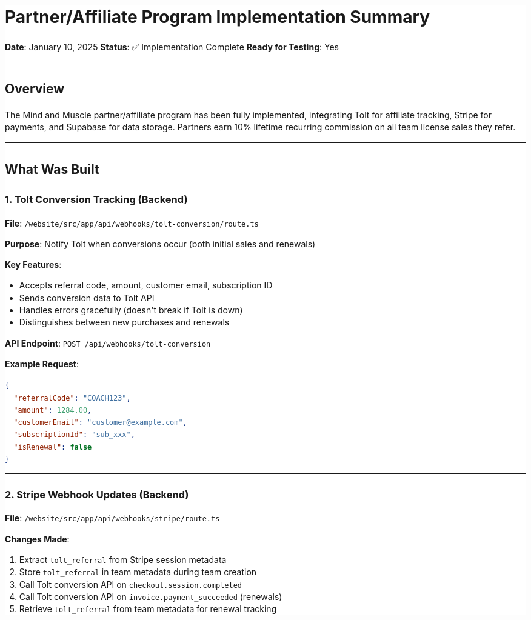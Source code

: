 # Partner/Affiliate Program Implementation Summary

**Date**: January 10, 2025
**Status**: ✅ Implementation Complete
**Ready for Testing**: Yes

---

## Overview

The Mind and Muscle partner/affiliate program has been fully implemented, integrating Tolt for affiliate tracking, Stripe for payments, and Supabase for data storage. Partners earn 10% lifetime recurring commission on all team license sales they refer.

---

## What Was Built

### 1. Tolt Conversion Tracking (Backend)

**File**: `/website/src/app/api/webhooks/tolt-conversion/route.ts`

**Purpose**: Notify Tolt when conversions occur (both initial sales and renewals)

**Key Features**:
- Accepts referral code, amount, customer email, subscription ID
- Sends conversion data to Tolt API
- Handles errors gracefully (doesn't break if Tolt is down)
- Distinguishes between new purchases and renewals

**API Endpoint**: `POST /api/webhooks/tolt-conversion`

**Example Request**:
```json
{
  "referralCode": "COACH123",
  "amount": 1284.00,
  "customerEmail": "customer@example.com",
  "subscriptionId": "sub_xxx",
  "isRenewal": false
}
```

---

### 2. Stripe Webhook Updates (Backend)

**File**: `/website/src/app/api/webhooks/stripe/route.ts`

**Changes Made**:
1. Extract `tolt_referral` from Stripe session metadata
2. Store `tolt_referral` in team metadata during team creation
3. Call Tolt conversion API on `checkout.session.completed`
4. Call Tolt conversion API on `invoice.payment_succeeded` (renewals)
5. Retrieve `tolt_referral` from team metadata for renewal tracking
